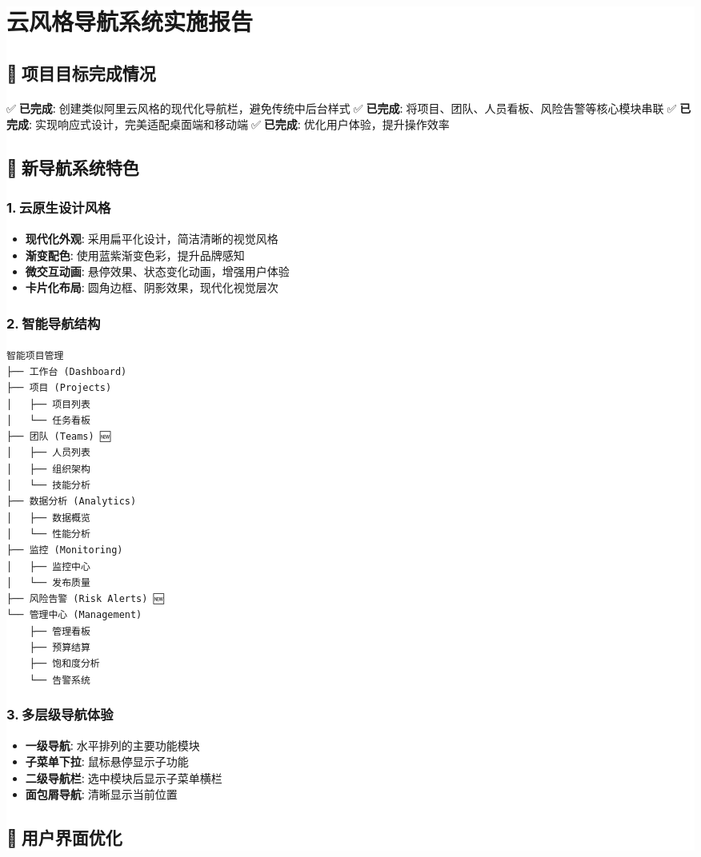 # 云风格导航系统实施报告

## 🎯 项目目标完成情况

✅ **已完成**: 创建类似阿里云风格的现代化导航栏，避免传统中后台样式
✅ **已完成**: 将项目、团队、人员看板、风险告警等核心模块串联
✅ **已完成**: 实现响应式设计，完美适配桌面端和移动端
✅ **已完成**: 优化用户体验，提升操作效率

## 🌟 新导航系统特色

### 1. 云原生设计风格
- **现代化外观**: 采用扁平化设计，简洁清晰的视觉风格
- **渐变配色**: 使用蓝紫渐变色彩，提升品牌感知
- **微交互动画**: 悬停效果、状态变化动画，增强用户体验
- **卡片化布局**: 圆角边框、阴影效果，现代化视觉层次

### 2. 智能导航结构
```
智能项目管理
├── 工作台 (Dashboard)
├── 项目 (Projects)
│   ├── 项目列表
│   └── 任务看板
├── 团队 (Teams) 🆕
│   ├── 人员列表
│   ├── 组织架构
│   └── 技能分析
├── 数据分析 (Analytics)
│   ├── 数据概览
│   └── 性能分析
├── 监控 (Monitoring)
│   ├── 监控中心
│   └── 发布质量
├── 风险告警 (Risk Alerts) 🆕
└── 管理中心 (Management)
    ├── 管理看板
    ├── 预算结算
    ├── 饱和度分析
    └── 告警系统
```

### 3. 多层级导航体验
- **一级导航**: 水平排列的主要功能模块
- **子菜单下拉**: 鼠标悬停显示子功能
- **二级导航栏**: 选中模块后显示子菜单横栏
- **面包屑导航**: 清晰显示当前位置

## 🎨 用户界面优化
